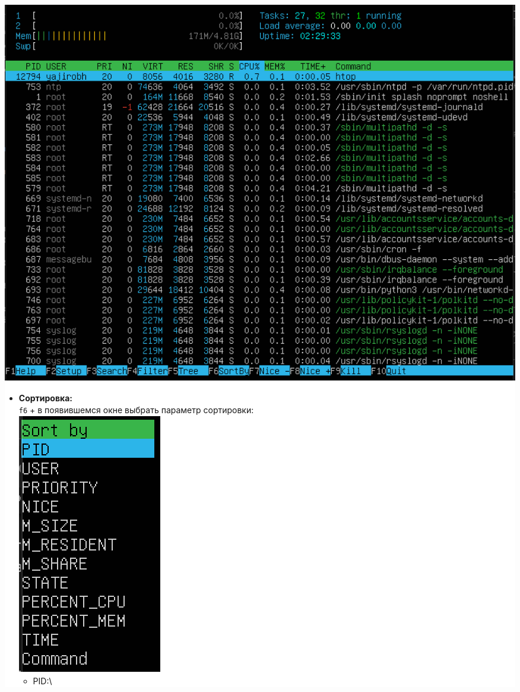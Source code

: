 ![команда](img/09_02.png)
- **Сортировка:**\
`f6` + в появившемся окне выбрать параметр сортировки:\
![команда](img/09_03.png)
	- PID:\